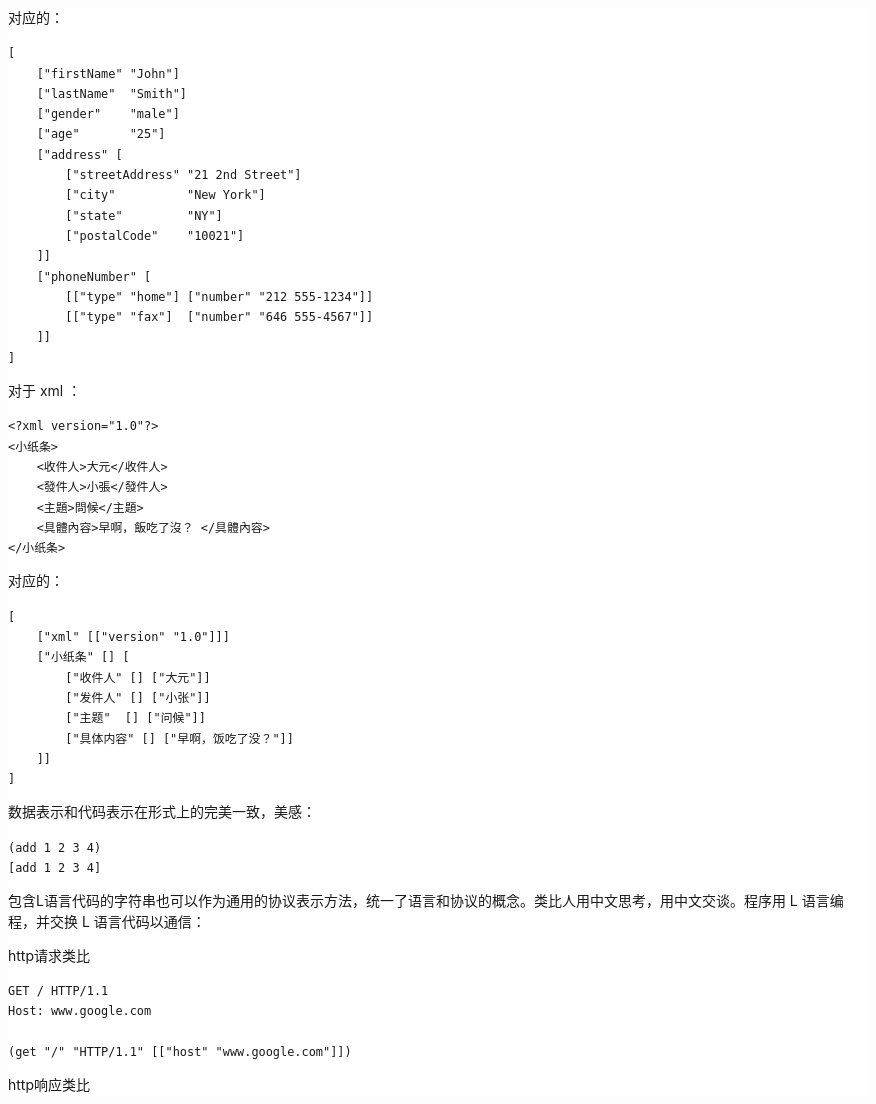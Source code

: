 对应的：
	
	[
	    ["firstName" "John"]
	    ["lastName"  "Smith"]
	    ["gender"    "male"]
	    ["age"       "25"]
	    ["address" [
	        ["streetAddress" "21 2nd Street"]
	        ["city"          "New York"]
	        ["state"         "NY"]
	        ["postalCode"    "10021"]
	    ]]
	    ["phoneNumber" [
	        [["type" "home"] ["number" "212 555-1234"]]
	        [["type" "fax"]  ["number" "646 555-4567"]]
	    ]]
	]

对于 xml ：

	<?xml version="1.0"?>
	<小纸条>
	    <收件人>大元</收件人>
	    <發件人>小張</發件人>
	    <主題>問候</主題>
	    <具體內容>早啊，飯吃了沒？ </具體內容>
	</小纸条>

对应的：

	[
	    ["xml" [["version" "1.0"]]]
	    ["小纸条" [] [
	        ["收件人" [] ["大元"]]
	        ["发件人" [] ["小张"]]
	        ["主题"  [] ["问候"]]
	        ["具体内容" [] ["早啊，饭吃了没？"]]
	    ]]
	]

数据表示和代码表示在形式上的完美一致，美感：

	(add 1 2 3 4)
	[add 1 2 3 4]

包含L语言代码的字符串也可以作为通用的协议表示方法，统一了语言和协议的概念。类比人用中文思考，用中文交谈。程序用 L 语言编程，并交换 L 语言代码以通信：

http请求类比

	GET / HTTP/1.1
	Host: www.google.com
	
	(get "/" "HTTP/1.1" [["host" "www.google.com"]])

http响应类比
	
